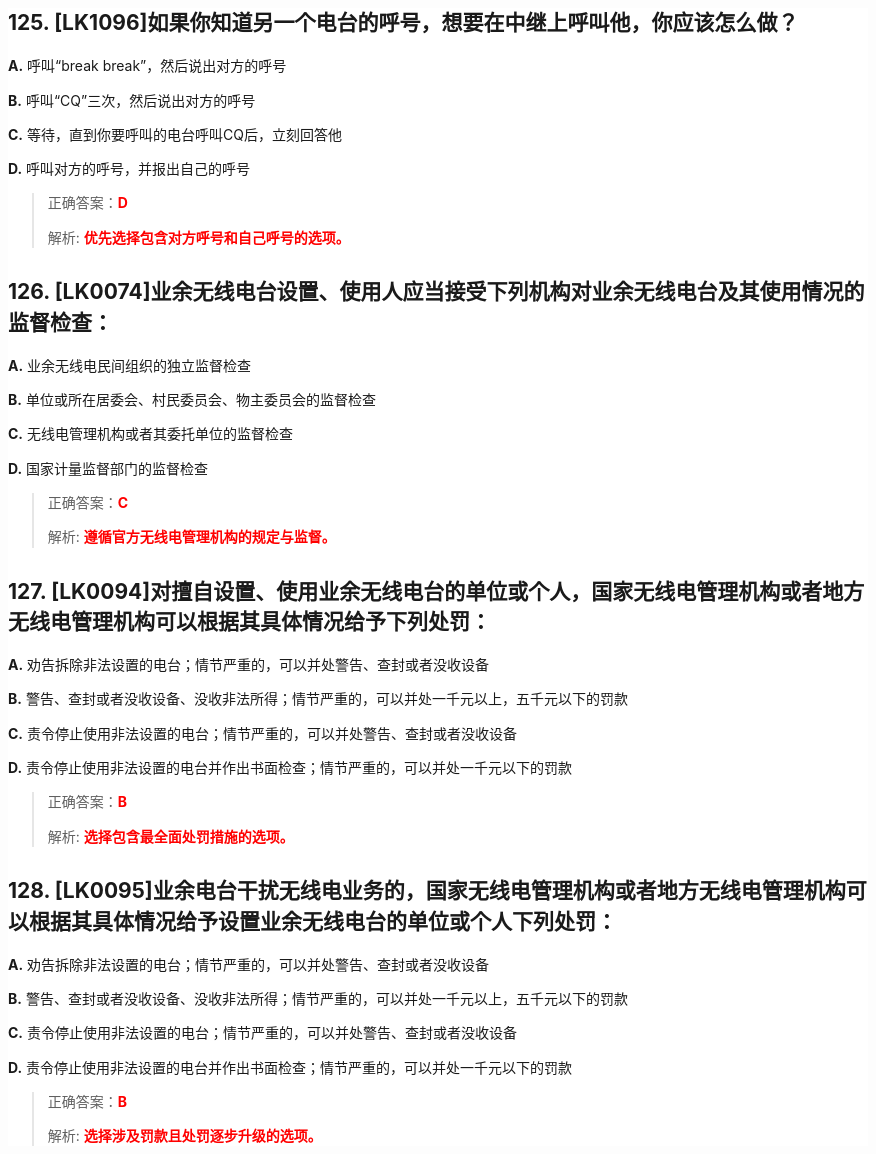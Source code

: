 ## 125. [LK1096]如果你知道另一个电台的呼号，想要在中继上呼叫他，你应该怎么做？

**A.** 呼叫“break break”，然后说出对方的呼号

**B.** 呼叫“CQ”三次，然后说出对方的呼号

**C.** 等待，直到你要呼叫的电台呼叫CQ后，立刻回答他

**D.** 呼叫对方的呼号，并报出自己的呼号

>正确答案：<font color='RED'>**D**</font>
>
>解析: <font color='RED'>**优先选择包含对方呼号和自己呼号的选项。**</font>

## 126. [LK0074]业余无线电台设置、使用人应当接受下列机构对业余无线电台及其使用情况的监督检查：

**A.** 业余无线电民间组织的独立监督检查

**B.** 单位或所在居委会、村民委员会、物主委员会的监督检查

**C.** 无线电管理机构或者其委托单位的监督检查

**D.** 国家计量监督部门的监督检查

>正确答案：<font color='RED'>**C**</font>
>
>解析: <font color='RED'>**遵循官方无线电管理机构的规定与监督。**</font>

## 127. [LK0094]对擅自设置、使用业余无线电台的单位或个人，国家无线电管理机构或者地方无线电管理机构可以根据其具体情况给予下列处罚：

**A.** 劝告拆除非法设置的电台；情节严重的，可以并处警告、查封或者没收设备

**B.** 警告、查封或者没收设备、没收非法所得；情节严重的，可以并处一千元以上，五千元以下的罚款

**C.** 责令停止使用非法设置的电台；情节严重的，可以并处警告、查封或者没收设备

**D.** 责令停止使用非法设置的电台并作出书面检查；情节严重的，可以并处一千元以下的罚款

>正确答案：<font color='RED'>**B**</font>
>
>解析: <font color='RED'>**选择包含最全面处罚措施的选项。**</font>

## 128. [LK0095]业余电台干扰无线电业务的，国家无线电管理机构或者地方无线电管理机构可以根据其具体情况给予设置业余无线电台的单位或个人下列处罚：

**A.** 劝告拆除非法设置的电台；情节严重的，可以并处警告、查封或者没收设备

**B.** 警告、查封或者没收设备、没收非法所得；情节严重的，可以并处一千元以上，五千元以下的罚款

**C.** 责令停止使用非法设置的电台；情节严重的，可以并处警告、查封或者没收设备

**D.** 责令停止使用非法设置的电台并作出书面检查；情节严重的，可以并处一千元以下的罚款

>正确答案：<font color='RED'>**B**</font>
>
>解析: <font color='RED'>**选择涉及罚款且处罚逐步升级的选项。**</font>
